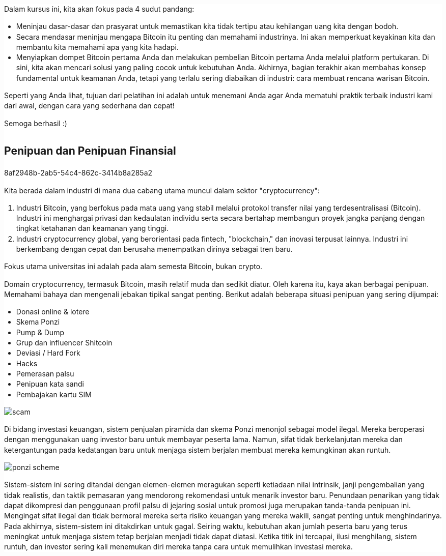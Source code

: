 Dalam kursus ini, kita akan fokus pada 4 sudut pandang:

- Meninjau dasar-dasar dan prasyarat untuk memastikan kita tidak tertipu atau kehilangan uang kita dengan bodoh.
- Secara mendasar meninjau mengapa Bitcoin itu penting dan memahami industrinya. Ini akan memperkuat keyakinan kita dan membantu kita memahami apa yang kita hadapi.
- Menyiapkan dompet Bitcoin pertama Anda dan melakukan pembelian Bitcoin pertama Anda melalui platform pertukaran. Di sini, kita akan mencari solusi yang paling cocok untuk kebutuhan Anda. Akhirnya, bagian terakhir akan membahas konsep fundamental untuk keamanan Anda, tetapi yang terlalu sering diabaikan di industri: cara membuat rencana warisan Bitcoin.

Seperti yang Anda lihat, tujuan dari pelatihan ini adalah untuk menemani Anda agar Anda mematuhi praktik terbaik industri kami dari awal, dengan cara yang sederhana dan cepat!

Semoga berhasil :)

## Penipuan dan Penipuan Finansial

<chapterId>8af2948b-2ab5-54c4-862c-3414b8a285a2</chapterId>

Kita berada dalam industri di mana dua cabang utama muncul dalam sektor "cryptocurrency":

1. Industri Bitcoin, yang berfokus pada mata uang yang stabil melalui protokol transfer nilai yang terdesentralisasi (Bitcoin). Industri ini menghargai privasi dan kedaulatan individu serta secara bertahap membangun proyek jangka panjang dengan tingkat ketahanan dan keamanan yang tinggi.
2. Industri cryptocurrency global, yang berorientasi pada fintech, "blockchain," dan inovasi terpusat lainnya. Industri ini berkembang dengan cepat dan berusaha menempatkan dirinya sebagai tren baru.

Fokus utama universitas ini adalah pada alam semesta Bitcoin, bukan crypto.

Domain cryptocurrency, termasuk Bitcoin, masih relatif muda dan sedikit diatur. Oleh karena itu, kaya akan berbagai penipuan. Memahami bahaya dan mengenali jebakan tipikal sangat penting. Berikut adalah beberapa situasi penipuan yang sering dijumpai:

- Donasi online & lotere
- Skema Ponzi
- Pump & Dump
- Grup dan influencer Shitcoin
- Deviasi / Hard Fork
- Hacks
- Pemerasan palsu
- Penipuan kata sandi
- Pembajakan kartu SIM

![scam](assets/prerequis/6.webp)

Di bidang investasi keuangan, sistem penjualan piramida dan skema Ponzi menonjol sebagai model ilegal. Mereka beroperasi dengan menggunakan uang investor baru untuk membayar peserta lama. Namun, sifat tidak berkelanjutan mereka dan ketergantungan pada kedatangan baru untuk menjaga sistem berjalan membuat mereka kemungkinan akan runtuh.

![ponzi scheme](assets/prerequis/7.webp)

Sistem-sistem ini sering ditandai dengan elemen-elemen meragukan seperti ketiadaan nilai intrinsik, janji pengembalian yang tidak realistis, dan taktik pemasaran yang mendorong rekomendasi untuk menarik investor baru. Penundaan penarikan yang tidak dapat dikompresi dan penggunaan profil palsu di jejaring sosial untuk promosi juga merupakan tanda-tanda penipuan ini. Mengingat sifat ilegal dan tidak bermoral mereka serta risiko keuangan yang mereka wakili, sangat penting untuk menghindarinya.
Pada akhirnya, sistem-sistem ini ditakdirkan untuk gagal. Seiring waktu, kebutuhan akan jumlah peserta baru yang terus meningkat untuk menjaga sistem tetap berjalan menjadi tidak dapat diatasi. Ketika titik ini tercapai, ilusi menghilang, sistem runtuh, dan investor sering kali menemukan diri mereka tanpa cara untuk memulihkan investasi mereka.
